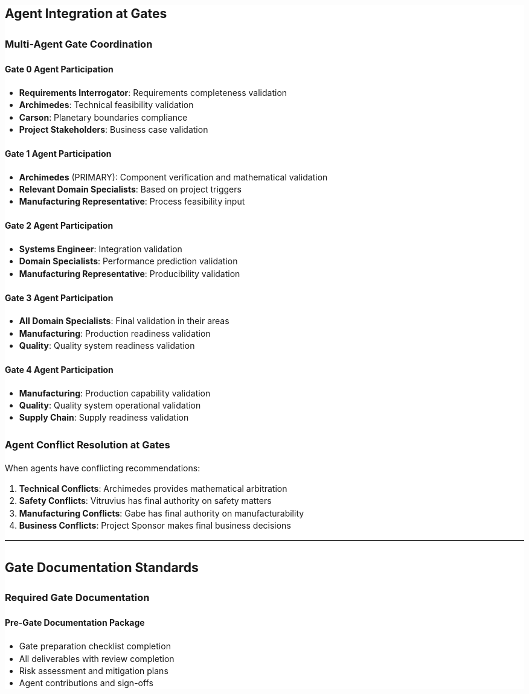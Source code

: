 
## Agent Integration at Gates

### Multi-Agent Gate Coordination

#### Gate 0 Agent Participation
- **Requirements Interrogator**: Requirements completeness validation
- **Archimedes**: Technical feasibility validation
- **Carson**: Planetary boundaries compliance
- **Project Stakeholders**: Business case validation

#### Gate 1 Agent Participation  
- **Archimedes** (PRIMARY): Component verification and mathematical validation
- **Relevant Domain Specialists**: Based on project triggers
- **Manufacturing Representative**: Process feasibility input

#### Gate 2 Agent Participation
- **Systems Engineer**: Integration validation
- **Domain Specialists**: Performance prediction validation  
- **Manufacturing Representative**: Producibility validation

#### Gate 3 Agent Participation
- **All Domain Specialists**: Final validation in their areas
- **Manufacturing**: Production readiness validation
- **Quality**: Quality system readiness validation

#### Gate 4 Agent Participation
- **Manufacturing**: Production capability validation
- **Quality**: Quality system operational validation
- **Supply Chain**: Supply readiness validation

### Agent Conflict Resolution at Gates
When agents have conflicting recommendations:

1. **Technical Conflicts**: Archimedes provides mathematical arbitration
2. **Safety Conflicts**: Vitruvius has final authority on safety matters
3. **Manufacturing Conflicts**: Gabe has final authority on manufacturability
4. **Business Conflicts**: Project Sponsor makes final business decisions

---

## Gate Documentation Standards

### Required Gate Documentation

#### Pre-Gate Documentation Package
- Gate preparation checklist completion
- All deliverables with review completion
- Risk assessment and mitigation plans
- Agent contributions and sign-offs
